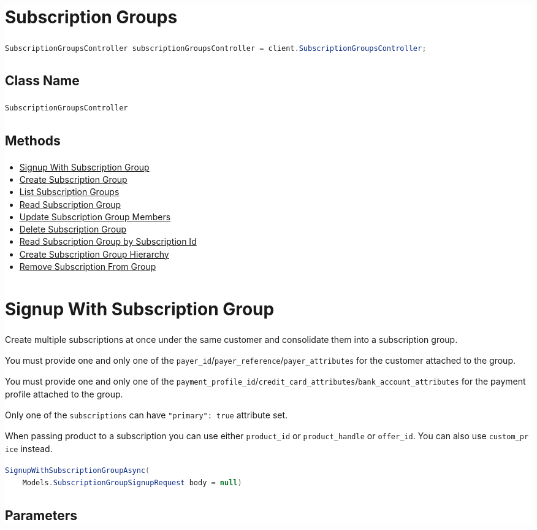# Subscription Groups

```csharp
SubscriptionGroupsController subscriptionGroupsController = client.SubscriptionGroupsController;
```

## Class Name

`SubscriptionGroupsController`

## Methods

* [Signup With Subscription Group](../../doc/controllers/subscription-groups.md#signup-with-subscription-group)
* [Create Subscription Group](../../doc/controllers/subscription-groups.md#create-subscription-group)
* [List Subscription Groups](../../doc/controllers/subscription-groups.md#list-subscription-groups)
* [Read Subscription Group](../../doc/controllers/subscription-groups.md#read-subscription-group)
* [Update Subscription Group Members](../../doc/controllers/subscription-groups.md#update-subscription-group-members)
* [Delete Subscription Group](../../doc/controllers/subscription-groups.md#delete-subscription-group)
* [Read Subscription Group by Subscription Id](../../doc/controllers/subscription-groups.md#read-subscription-group-by-subscription-id)
* [Create Subscription Group Hierarchy](../../doc/controllers/subscription-groups.md#create-subscription-group-hierarchy)
* [Remove Subscription From Group](../../doc/controllers/subscription-groups.md#remove-subscription-from-group)


# Signup With Subscription Group

Create multiple subscriptions at once under the same customer and consolidate them into a subscription group.

You must provide one and only one of the `payer_id`/`payer_reference`/`payer_attributes` for the customer attached to the group.

You must provide one and only one of the `payment_profile_id`/`credit_card_attributes`/`bank_account_attributes` for the payment profile attached to the group.

Only one of the `subscriptions` can have `"primary": true` attribute set.

When passing product to a subscription you can use either `product_id` or `product_handle` or `offer_id`. You can also use `custom_price` instead.

```csharp
SignupWithSubscriptionGroupAsync(
    Models.SubscriptionGroupSignupRequest body = null)
```

## Parameters
